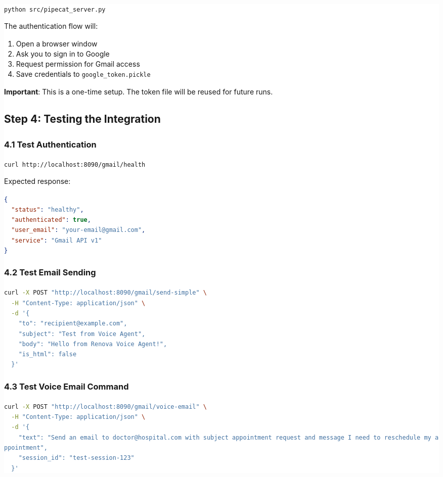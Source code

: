 ```bash
python src/pipecat_server.py
```

The authentication flow will:
1. Open a browser window
2. Ask you to sign in to Google
3. Request permission for Gmail access
4. Save credentials to `google_token.pickle`

**Important**: This is a one-time setup. The token file will be reused for future runs.

## Step 4: Testing the Integration

### 4.1 Test Authentication

```bash
curl http://localhost:8090/gmail/health
```

Expected response:
```json
{
  "status": "healthy",
  "authenticated": true,
  "user_email": "your-email@gmail.com",
  "service": "Gmail API v1"
}
```

### 4.2 Test Email Sending

```bash
curl -X POST "http://localhost:8090/gmail/send-simple" \
  -H "Content-Type: application/json" \
  -d '{
    "to": "recipient@example.com",
    "subject": "Test from Voice Agent",
    "body": "Hello from Renova Voice Agent!",
    "is_html": false
  }'
```

### 4.3 Test Voice Email Command

```bash
curl -X POST "http://localhost:8090/gmail/voice-email" \
  -H "Content-Type: application/json" \
  -d '{
    "text": "Send an email to doctor@hospital.com with subject appointment request and message I need to reschedule my appointment",
    "session_id": "test-session-123"
  }'
```
